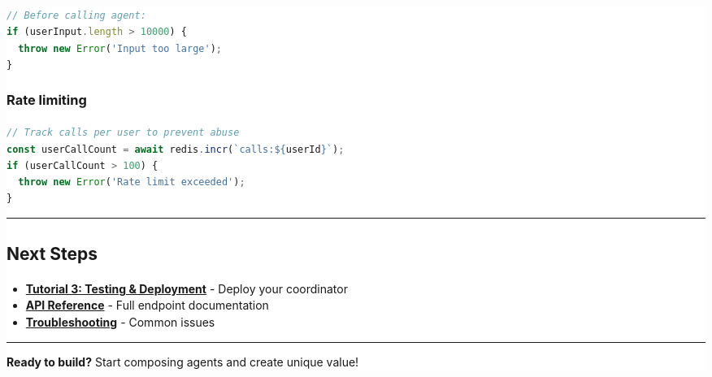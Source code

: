 ```typescript
// Before calling agent:
if (userInput.length > 10000) {
  throw new Error('Input too large');
}
```

### Rate limiting

```typescript
// Track calls per user to prevent abuse
const userCallCount = await redis.incr(`calls:${userId}`);
if (userCallCount > 100) {
  throw new Error('Rate limit exceeded');
}
```

---

## Next Steps

- **[Tutorial 3: Testing & Deployment](03-testing-deployment.md)** - Deploy your coordinator
- **[API Reference](../API_REFERENCE.md)** - Full endpoint documentation
- **[Troubleshooting](../TROUBLESHOOTING.md)** - Common issues

---

**Ready to build?** Start composing agents and create unique value!
